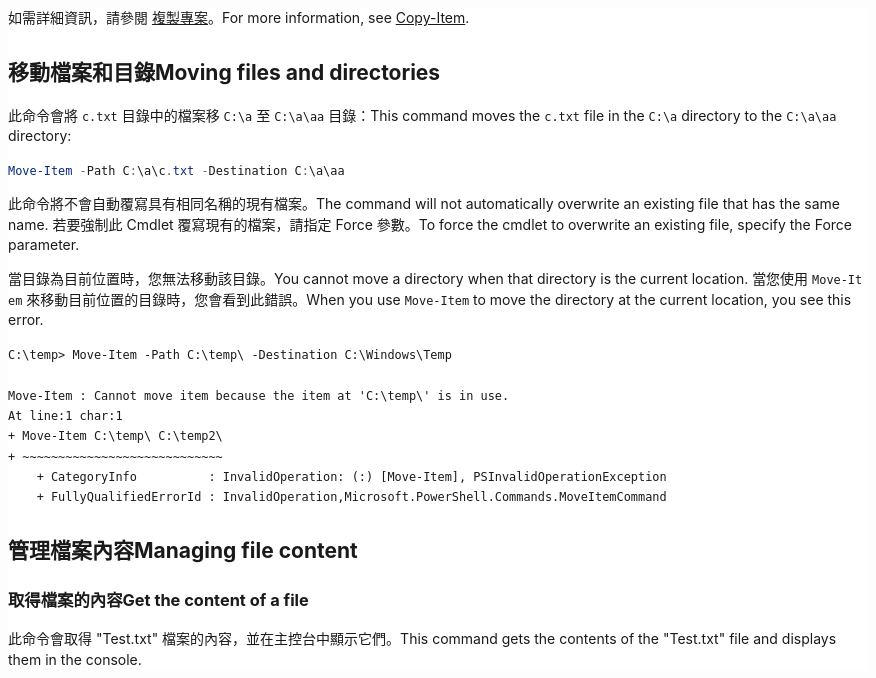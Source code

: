 <span data-ttu-id="b6da5-161">如需詳細資訊，請參閱 [複製專案](xref:Microsoft.PowerShell.Management.Copy-Item)。</span><span class="sxs-lookup"><span data-stu-id="b6da5-161">For more information, see [Copy-Item](xref:Microsoft.PowerShell.Management.Copy-Item).</span></span>

## <a name="moving-files-and-directories"></a><span data-ttu-id="b6da5-162">移動檔案和目錄</span><span class="sxs-lookup"><span data-stu-id="b6da5-162">Moving files and directories</span></span>

<span data-ttu-id="b6da5-163">此命令會將 `c.txt` 目錄中的檔案移 `C:\a` 至 `C:\a\aa` 目錄：</span><span class="sxs-lookup"><span data-stu-id="b6da5-163">This command moves the `c.txt` file in the `C:\a` directory to the `C:\a\aa` directory:</span></span>

```powershell
Move-Item -Path C:\a\c.txt -Destination C:\a\aa
```

<span data-ttu-id="b6da5-164">此命令將不會自動覆寫具有相同名稱的現有檔案。</span><span class="sxs-lookup"><span data-stu-id="b6da5-164">The command will not automatically overwrite an existing file that has the same name.</span></span> <span data-ttu-id="b6da5-165">若要強制此 Cmdlet 覆寫現有的檔案，請指定 Force 參數。</span><span class="sxs-lookup"><span data-stu-id="b6da5-165">To force the cmdlet to overwrite an existing file, specify the Force parameter.</span></span>

<span data-ttu-id="b6da5-166">當目錄為目前位置時，您無法移動該目錄。</span><span class="sxs-lookup"><span data-stu-id="b6da5-166">You cannot move a directory when that directory is the current location.</span></span> <span data-ttu-id="b6da5-167">當您使用 `Move-Item` 來移動目前位置的目錄時，您會看到此錯誤。</span><span class="sxs-lookup"><span data-stu-id="b6da5-167">When you use `Move-Item` to move the directory at the current location, you see this error.</span></span>

```
C:\temp> Move-Item -Path C:\temp\ -Destination C:\Windows\Temp

Move-Item : Cannot move item because the item at 'C:\temp\' is in use.
At line:1 char:1
+ Move-Item C:\temp\ C:\temp2\
+ ~~~~~~~~~~~~~~~~~~~~~~~~~~~~
    + CategoryInfo          : InvalidOperation: (:) [Move-Item], PSInvalidOperationException
    + FullyQualifiedErrorId : InvalidOperation,Microsoft.PowerShell.Commands.MoveItemCommand
```

## <a name="managing-file-content"></a><span data-ttu-id="b6da5-168">管理檔案內容</span><span class="sxs-lookup"><span data-stu-id="b6da5-168">Managing file content</span></span>

### <a name="get-the-content-of-a-file"></a><span data-ttu-id="b6da5-169">取得檔案的內容</span><span class="sxs-lookup"><span data-stu-id="b6da5-169">Get the content of a file</span></span>

<span data-ttu-id="b6da5-170">此命令會取得 "Test.txt" 檔案的內容，並在主控台中顯示它們。</span><span class="sxs-lookup"><span data-stu-id="b6da5-170">This command gets the contents of the "Test.txt" file and displays them in the console.</span></span>
